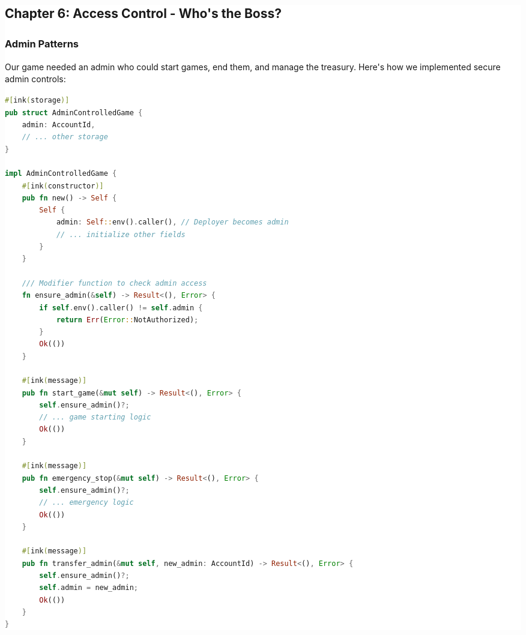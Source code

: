 ## Chapter 6: Access Control - Who's the Boss?

### Admin Patterns

Our game needed an admin who could start games, end them, and manage the treasury. Here's how we implemented secure admin controls:

```rust
#[ink(storage)]
pub struct AdminControlledGame {
    admin: AccountId,
    // ... other storage
}

impl AdminControlledGame {
    #[ink(constructor)]
    pub fn new() -> Self {
        Self {
            admin: Self::env().caller(), // Deployer becomes admin
            // ... initialize other fields
        }
    }

    /// Modifier function to check admin access
    fn ensure_admin(&self) -> Result<(), Error> {
        if self.env().caller() != self.admin {
            return Err(Error::NotAuthorized);
        }
        Ok(())
    }

    #[ink(message)]
    pub fn start_game(&mut self) -> Result<(), Error> {
        self.ensure_admin()?;
        // ... game starting logic
        Ok(())
    }

    #[ink(message)]
    pub fn emergency_stop(&mut self) -> Result<(), Error> {
        self.ensure_admin()?;
        // ... emergency logic
        Ok(())
    }

    #[ink(message)]
    pub fn transfer_admin(&mut self, new_admin: AccountId) -> Result<(), Error> {
        self.ensure_admin()?;
        self.admin = new_admin;
        Ok(())
    }
}
```
